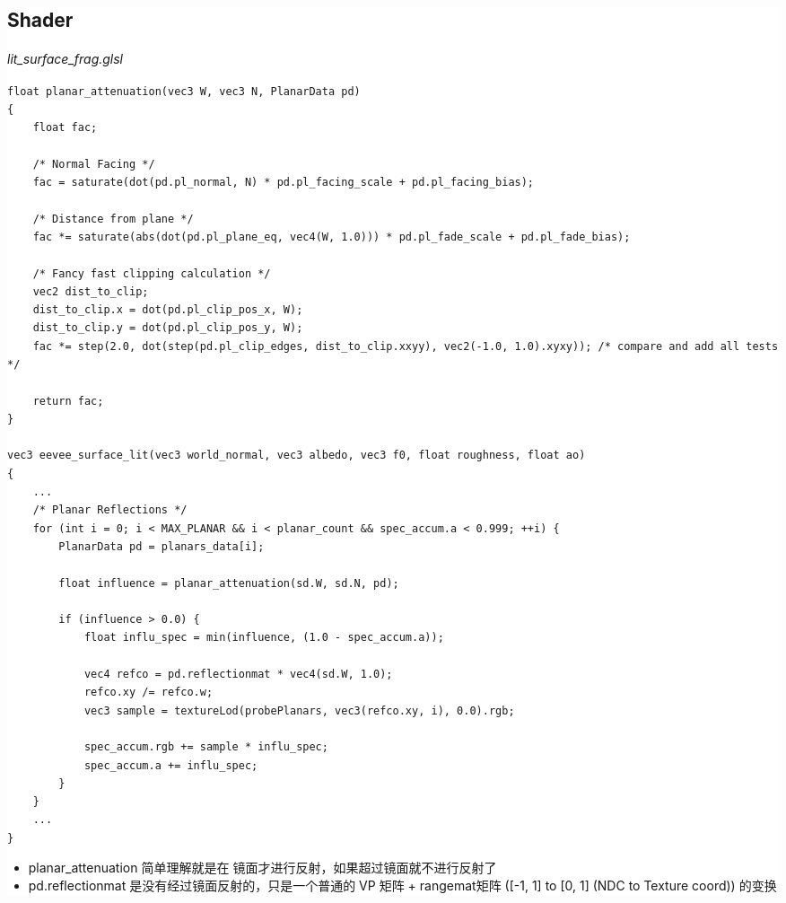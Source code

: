
## Shader
*lit_surface_frag.glsl*

```
float planar_attenuation(vec3 W, vec3 N, PlanarData pd)
{
	float fac;

	/* Normal Facing */
	fac = saturate(dot(pd.pl_normal, N) * pd.pl_facing_scale + pd.pl_facing_bias);

	/* Distance from plane */
	fac *= saturate(abs(dot(pd.pl_plane_eq, vec4(W, 1.0))) * pd.pl_fade_scale + pd.pl_fade_bias);

	/* Fancy fast clipping calculation */
	vec2 dist_to_clip;
	dist_to_clip.x = dot(pd.pl_clip_pos_x, W);
	dist_to_clip.y = dot(pd.pl_clip_pos_y, W);
	fac *= step(2.0, dot(step(pd.pl_clip_edges, dist_to_clip.xxyy), vec2(-1.0, 1.0).xyxy)); /* compare and add all tests */

	return fac;
}

vec3 eevee_surface_lit(vec3 world_normal, vec3 albedo, vec3 f0, float roughness, float ao)
{
	...
	/* Planar Reflections */
	for (int i = 0; i < MAX_PLANAR && i < planar_count && spec_accum.a < 0.999; ++i) {
		PlanarData pd = planars_data[i];

		float influence = planar_attenuation(sd.W, sd.N, pd);

		if (influence > 0.0) {
			float influ_spec = min(influence, (1.0 - spec_accum.a));

			vec4 refco = pd.reflectionmat * vec4(sd.W, 1.0);
			refco.xy /= refco.w;
			vec3 sample = textureLod(probePlanars, vec3(refco.xy, i), 0.0).rgb;

			spec_accum.rgb += sample * influ_spec;
			spec_accum.a += influ_spec;
		}
	}
	...
}
```
>
- planar_attenuation 简单理解就是在 镜面才进行反射，如果超过镜面就不进行反射了
- pd.reflectionmat 是没有经过镜面反射的，只是一个普通的 VP 矩阵 + rangemat矩阵 ([-1, 1] to [0, 1] (NDC to Texture coord)) 的变换
